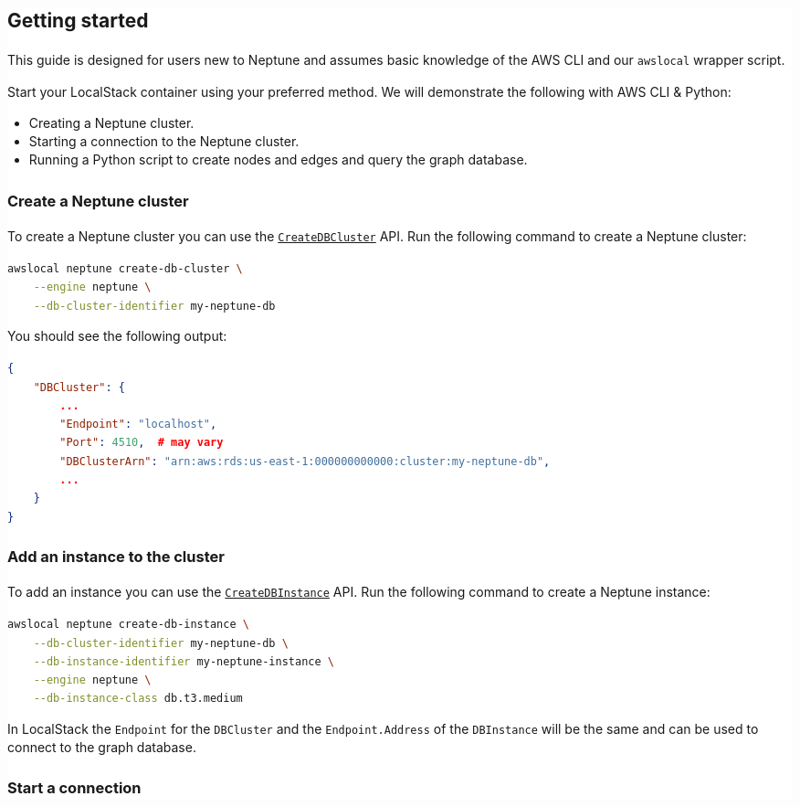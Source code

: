 ## Getting started

This guide is designed for users new to Neptune and assumes basic knowledge of the AWS CLI and our `awslocal` wrapper script.

Start your LocalStack container using your preferred method.
We will demonstrate the following with AWS CLI & Python:

- Creating a Neptune cluster.
- Starting a connection to the Neptune cluster.
- Running a Python script to create nodes and edges and query the graph database.

### Create a Neptune cluster

To create a Neptune cluster you can use the [`CreateDBCluster`](https://docs.aws.amazon.com/neptune/latest/userguide/api-clusters.html#CreateDBCluster) API.
Run the following command to create a Neptune cluster:

```bash
awslocal neptune create-db-cluster \
    --engine neptune \
    --db-cluster-identifier my-neptune-db
```

You should see the following output:

```json
{
    "DBCluster": {
        ...
        "Endpoint": "localhost",
        "Port": 4510,  # may vary
        "DBClusterArn": "arn:aws:rds:us-east-1:000000000000:cluster:my-neptune-db",
        ...
    }
}
```

### Add an instance to the cluster

To add an instance you can use the [`CreateDBInstance`](https://docs.aws.amazon.com/neptune/latest/userguide/api-instances.html#CreateDBInstance) API.
Run the following command to create a Neptune instance:

```bash
awslocal neptune create-db-instance \
    --db-cluster-identifier my-neptune-db \
    --db-instance-identifier my-neptune-instance \
    --engine neptune \
    --db-instance-class db.t3.medium
```

In LocalStack the `Endpoint` for the `DBCluster` and the `Endpoint.Address` of the `DBInstance` will be the same and can be used to connect to the graph database.

### Start a connection
